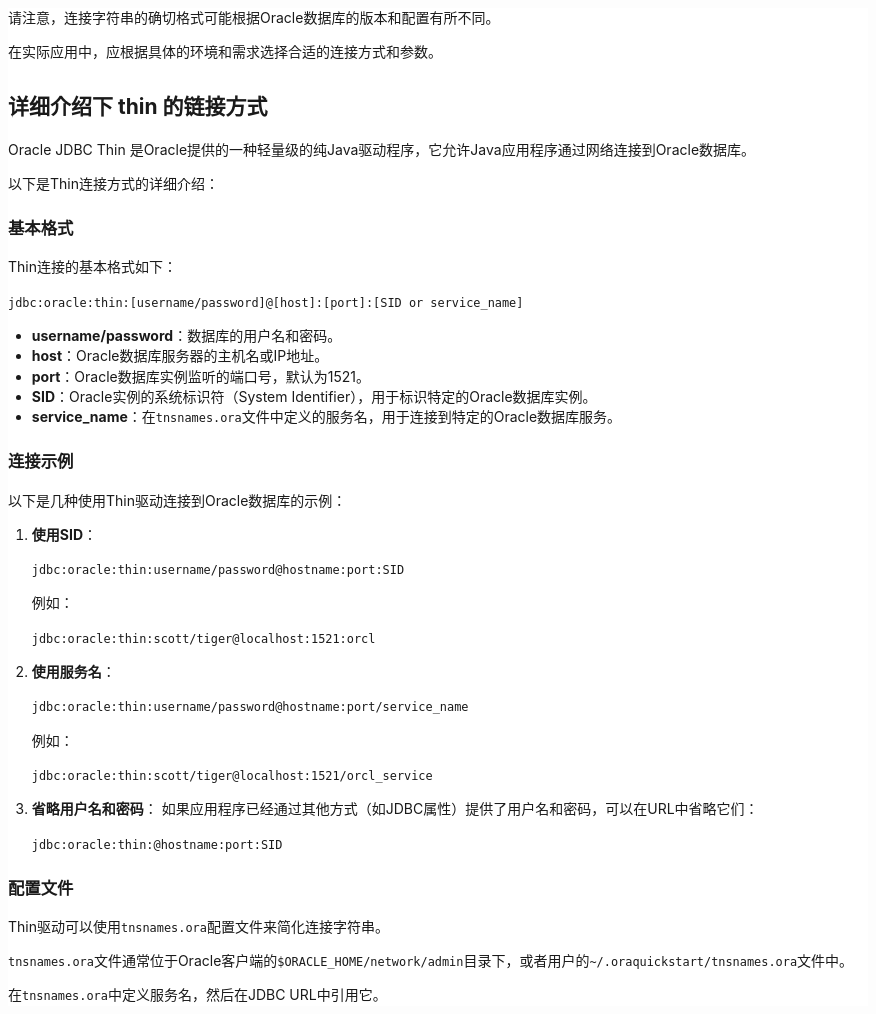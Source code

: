 请注意，连接字符串的确切格式可能根据Oracle数据库的版本和配置有所不同。

在实际应用中，应根据具体的环境和需求选择合适的连接方式和参数。

## 详细介绍下 thin 的链接方式

Oracle JDBC Thin 是Oracle提供的一种轻量级的纯Java驱动程序，它允许Java应用程序通过网络连接到Oracle数据库。

以下是Thin连接方式的详细介绍：

### 基本格式
Thin连接的基本格式如下：
```
jdbc:oracle:thin:[username/password]@[host]:[port]:[SID or service_name]
```
- **username/password**：数据库的用户名和密码。
- **host**：Oracle数据库服务器的主机名或IP地址。
- **port**：Oracle数据库实例监听的端口号，默认为1521。
- **SID**：Oracle实例的系统标识符（System Identifier），用于标识特定的Oracle数据库实例。
- **service_name**：在`tnsnames.ora`文件中定义的服务名，用于连接到特定的Oracle数据库服务。

### 连接示例
以下是几种使用Thin驱动连接到Oracle数据库的示例：

1. **使用SID**：
   ```plaintext
   jdbc:oracle:thin:username/password@hostname:port:SID
   ```
   例如：
   ```plaintext
   jdbc:oracle:thin:scott/tiger@localhost:1521:orcl
   ```

2. **使用服务名**：
   ```plaintext
   jdbc:oracle:thin:username/password@hostname:port/service_name
   ```
   例如：
   ```plaintext
   jdbc:oracle:thin:scott/tiger@localhost:1521/orcl_service
   ```

3. **省略用户名和密码**：
   如果应用程序已经通过其他方式（如JDBC属性）提供了用户名和密码，可以在URL中省略它们：
   ```plaintext
   jdbc:oracle:thin:@hostname:port:SID
   ```

### 配置文件

Thin驱动可以使用`tnsnames.ora`配置文件来简化连接字符串。

`tnsnames.ora`文件通常位于Oracle客户端的`$ORACLE_HOME/network/admin`目录下，或者用户的`~/.oraquickstart/tnsnames.ora`文件中。

在`tnsnames.ora`中定义服务名，然后在JDBC URL中引用它。
